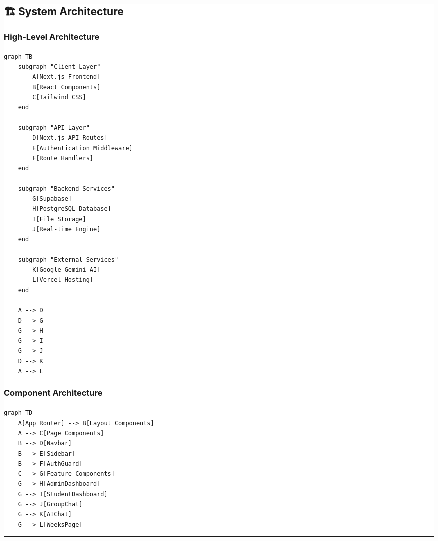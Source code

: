 ## 🏗️ System Architecture

### High-Level Architecture

```mermaid
graph TB
    subgraph "Client Layer"
        A[Next.js Frontend]
        B[React Components]
        C[Tailwind CSS]
    end
    
    subgraph "API Layer"
        D[Next.js API Routes]
        E[Authentication Middleware]
        F[Route Handlers]
    end
    
    subgraph "Backend Services"
        G[Supabase]
        H[PostgreSQL Database]
        I[File Storage]
        J[Real-time Engine]
    end
    
    subgraph "External Services"
        K[Google Gemini AI]
        L[Vercel Hosting]
    end
    
    A --> D
    D --> G
    G --> H
    G --> I
    G --> J
    D --> K
    A --> L
```

### Component Architecture

```mermaid
graph TD
    A[App Router] --> B[Layout Components]
    A --> C[Page Components]
    B --> D[Navbar]
    B --> E[Sidebar]
    B --> F[AuthGuard]
    C --> G[Feature Components]
    G --> H[AdminDashboard]
    G --> I[StudentDashboard]
    G --> J[GroupChat]
    G --> K[AIChat]
    G --> L[WeeksPage]
```

---